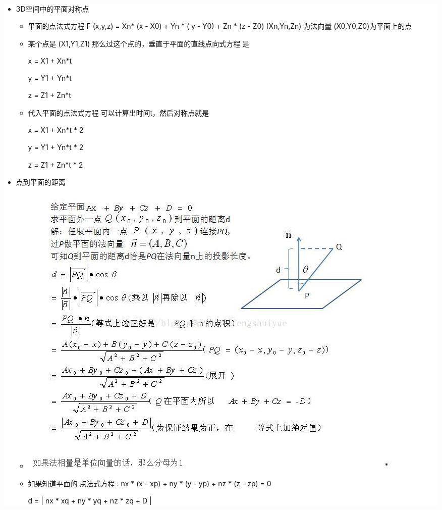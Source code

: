 
* 3D空间中的平面对称点

  * 平面的点法式方程  F (x,y,z) =  Xn* (x - X0) + Yn * ( y - Y0) + Zn * (z - Z0)    (Xn,Yn,Zn) 为法向量  (X0,Y0,Z0)为平面上的点

  * 某个点是 (X1,Y1,Z1)  那么过这个点的，垂直于平面的直线点向式方程 是  

    x = X1 + Xn*t  

    y  = Y1 + Yn*t

    z = Z1 + Zn*t

  * 代入平面的点法式方程 可以计算出时间t，然后对称点就是 

    x = X1 + Xn*t * 2  

    y  = Y1 + Yn*t * 2

    z = Z1 + Zn*t * 2



* 点到平面的距离

  * ![1580286452680](点面距离.png)* 

  * 如果知道平面的 点法式方程 :    nx * (x - xp)  +   ny * (y - yp) + nz * (z - zp)  = 0 

    d =  | nx * xq  +  ny * yq + nz * zq + D | 
